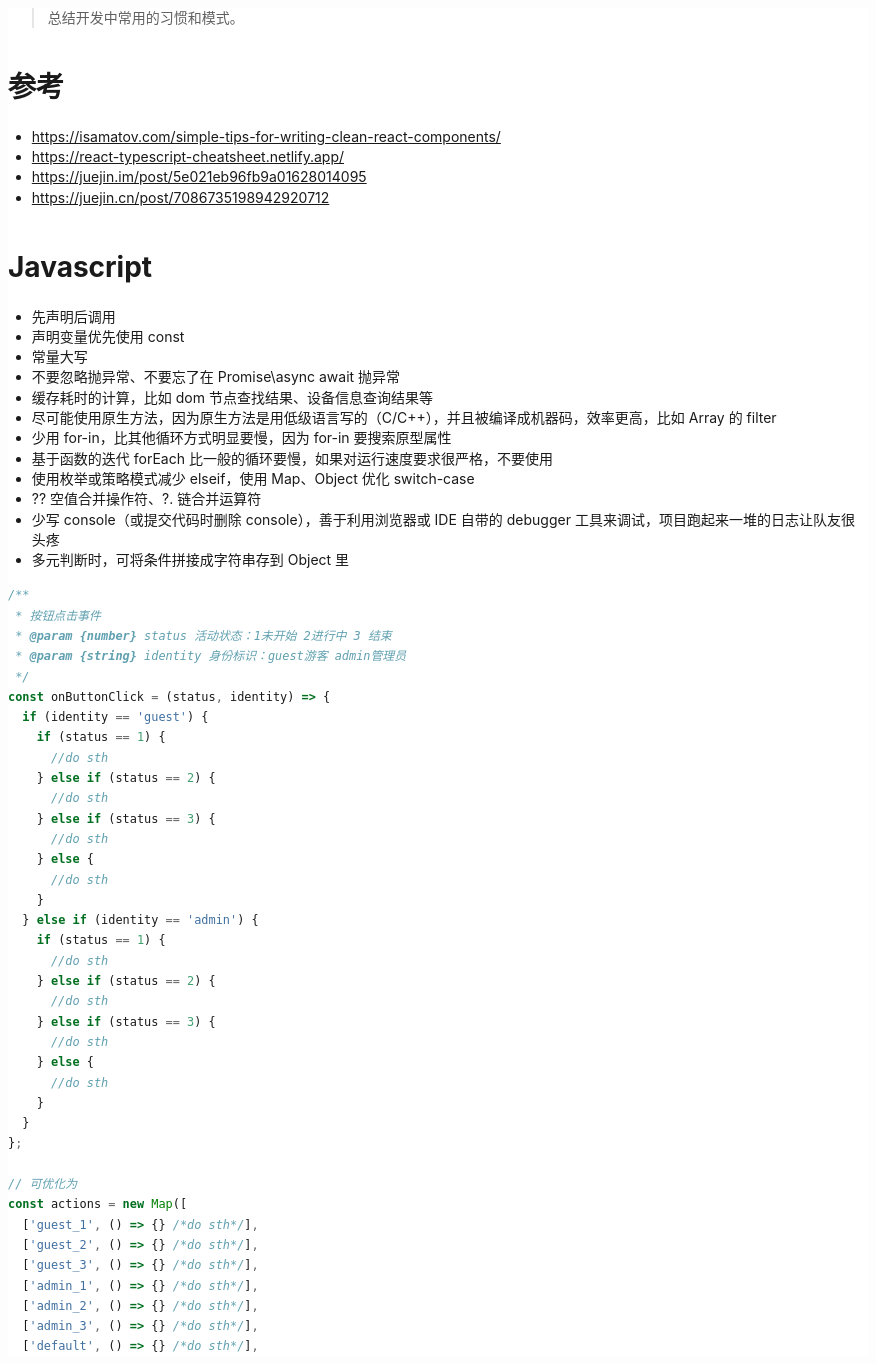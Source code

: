 > 总结开发中常用的习惯和模式。

# 参考

- https://isamatov.com/simple-tips-for-writing-clean-react-components/
- https://react-typescript-cheatsheet.netlify.app/
- https://juejin.im/post/5e021eb96fb9a01628014095
- https://juejin.cn/post/7086735198942920712

# Javascript

- 先声明后调用
- 声明变量优先使用 const
- 常量大写
- 不要忽略抛异常、不要忘了在 Promise\async await 抛异常
- 缓存耗时的计算，比如 dom 节点查找结果、设备信息查询结果等
- 尽可能使用原生方法，因为原生方法是用低级语言写的（C/C++），并且被编译成机器码，效率更高，比如 Array 的 filter
- 少用 for-in，比其他循环方式明显要慢，因为 for-in 要搜索原型属性
- 基于函数的迭代 forEach 比一般的循环要慢，如果对运行速度要求很严格，不要使用
- 使用枚举或策略模式减少 elseif，使用 Map、Object 优化 switch-case
- ?? 空值合并操作符、?. 链合并运算符
- 少写 console（或提交代码时删除 console），善于利用浏览器或 IDE 自带的 debugger 工具来调试，项目跑起来一堆的日志让队友很头疼
- 多元判断时，可将条件拼接成字符串存到 Object 里

```js
/**
 * 按钮点击事件
 * @param {number} status 活动状态：1未开始 2进行中 3 结束
 * @param {string} identity 身份标识：guest游客 admin管理员
 */
const onButtonClick = (status, identity) => {
  if (identity == 'guest') {
    if (status == 1) {
      //do sth
    } else if (status == 2) {
      //do sth
    } else if (status == 3) {
      //do sth
    } else {
      //do sth
    }
  } else if (identity == 'admin') {
    if (status == 1) {
      //do sth
    } else if (status == 2) {
      //do sth
    } else if (status == 3) {
      //do sth
    } else {
      //do sth
    }
  }
};

// 可优化为
const actions = new Map([
  ['guest_1', () => {} /*do sth*/],
  ['guest_2', () => {} /*do sth*/],
  ['guest_3', () => {} /*do sth*/],
  ['admin_1', () => {} /*do sth*/],
  ['admin_2', () => {} /*do sth*/],
  ['admin_3', () => {} /*do sth*/],
  ['default', () => {} /*do sth*/],
```